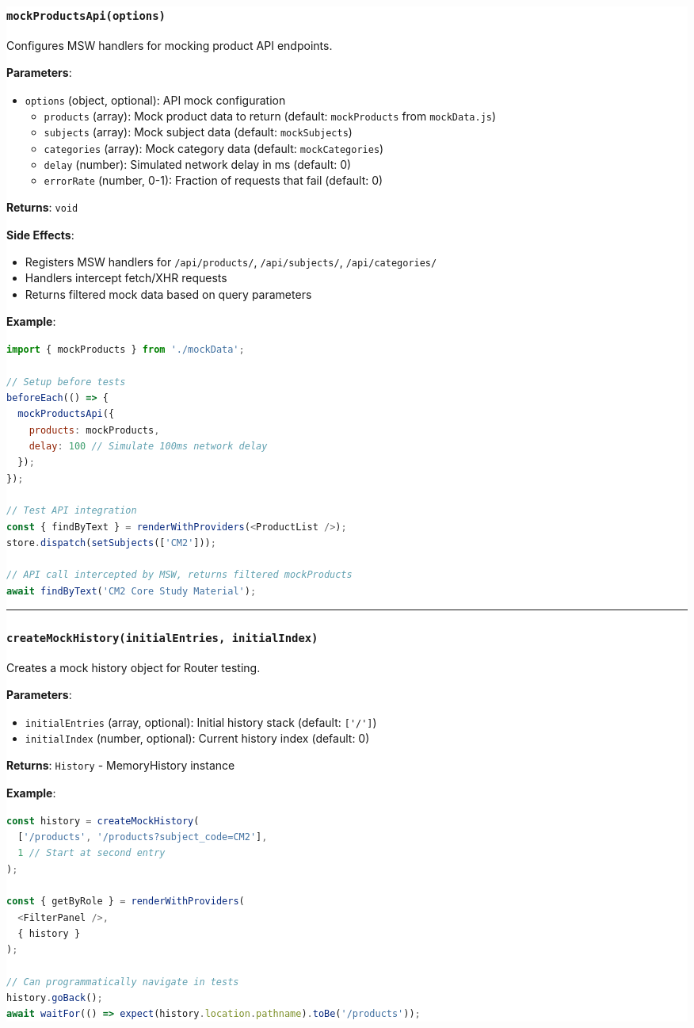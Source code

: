 ### `mockProductsApi(options)`

Configures MSW handlers for mocking product API endpoints.

**Parameters**:
- `options` (object, optional): API mock configuration
  - `products` (array): Mock product data to return (default: `mockProducts` from `mockData.js`)
  - `subjects` (array): Mock subject data (default: `mockSubjects`)
  - `categories` (array): Mock category data (default: `mockCategories`)
  - `delay` (number): Simulated network delay in ms (default: 0)
  - `errorRate` (number, 0-1): Fraction of requests that fail (default: 0)

**Returns**: `void`

**Side Effects**:
- Registers MSW handlers for `/api/products/`, `/api/subjects/`, `/api/categories/`
- Handlers intercept fetch/XHR requests
- Returns filtered mock data based on query parameters

**Example**:
```javascript
import { mockProducts } from './mockData';

// Setup before tests
beforeEach(() => {
  mockProductsApi({
    products: mockProducts,
    delay: 100 // Simulate 100ms network delay
  });
});

// Test API integration
const { findByText } = renderWithProviders(<ProductList />);
store.dispatch(setSubjects(['CM2']));

// API call intercepted by MSW, returns filtered mockProducts
await findByText('CM2 Core Study Material');
```

---

### `createMockHistory(initialEntries, initialIndex)`

Creates a mock history object for Router testing.

**Parameters**:
- `initialEntries` (array, optional): Initial history stack (default: `['/']`)
- `initialIndex` (number, optional): Current history index (default: 0)

**Returns**: `History` - MemoryHistory instance

**Example**:
```javascript
const history = createMockHistory(
  ['/products', '/products?subject_code=CM2'],
  1 // Start at second entry
);

const { getByRole } = renderWithProviders(
  <FilterPanel />,
  { history }
);

// Can programmatically navigate in tests
history.goBack();
await waitFor(() => expect(history.location.pathname).toBe('/products'));
```
